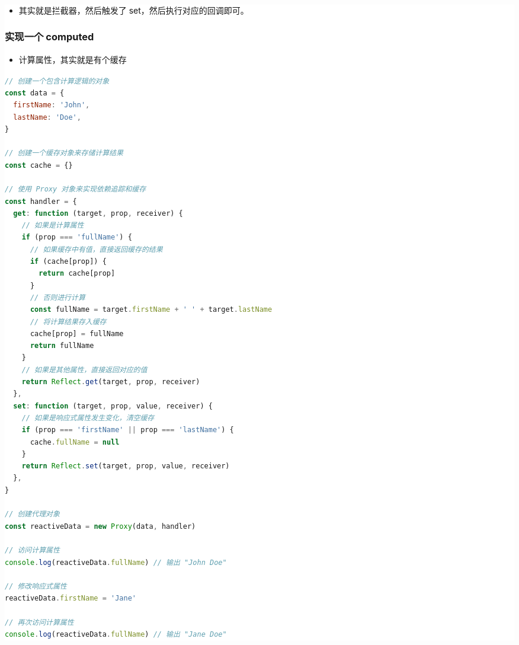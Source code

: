 - 其实就是拦截器，然后触发了 set，然后执行对应的回调即可。

### 实现一个 computed

- 计算属性，其实就是有个缓存

```js
// 创建一个包含计算逻辑的对象
const data = {
  firstName: 'John',
  lastName: 'Doe',
}

// 创建一个缓存对象来存储计算结果
const cache = {}

// 使用 Proxy 对象来实现依赖追踪和缓存
const handler = {
  get: function (target, prop, receiver) {
    // 如果是计算属性
    if (prop === 'fullName') {
      // 如果缓存中有值，直接返回缓存的结果
      if (cache[prop]) {
        return cache[prop]
      }
      // 否则进行计算
      const fullName = target.firstName + ' ' + target.lastName
      // 将计算结果存入缓存
      cache[prop] = fullName
      return fullName
    }
    // 如果是其他属性，直接返回对应的值
    return Reflect.get(target, prop, receiver)
  },
  set: function (target, prop, value, receiver) {
    // 如果是响应式属性发生变化，清空缓存
    if (prop === 'firstName' || prop === 'lastName') {
      cache.fullName = null
    }
    return Reflect.set(target, prop, value, receiver)
  },
}

// 创建代理对象
const reactiveData = new Proxy(data, handler)

// 访问计算属性
console.log(reactiveData.fullName) // 输出 "John Doe"

// 修改响应式属性
reactiveData.firstName = 'Jane'

// 再次访问计算属性
console.log(reactiveData.fullName) // 输出 "Jane Doe"
```

